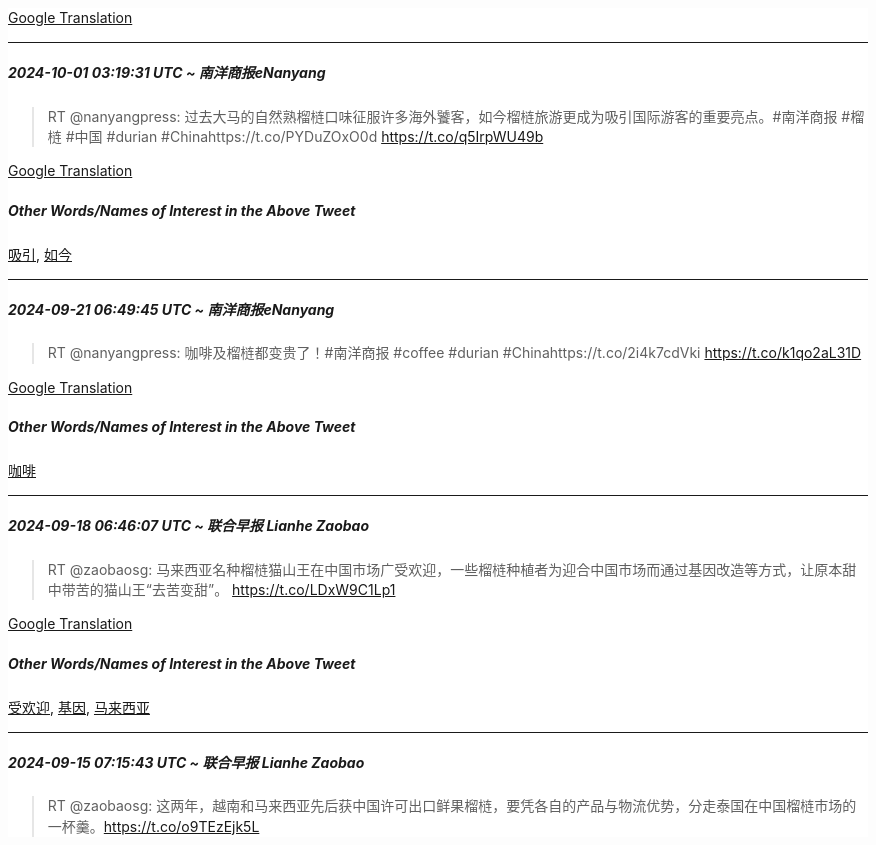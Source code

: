 [Google Translation](https://translate.google.com/?hi=en&tab=TT&sl=zh-CN&tl=en&op=translate&text=RT+%40nanyangpress%3A+%E5%A4%A7%E9%A9%AC%E7%AC%AC%E4%B8%80%E6%89%B9%E6%96%B0%E9%B2%9C%E6%95%B4%E6%9E%9C%E6%A6%B4%E6%A2%BF%E8%BF%90%E6%8A%B5%E4%B8%AD%E5%9B%BD%EF%BC%8C%E8%BF%99%E4%BA%9B%E6%A6%B4%E6%A2%BF%E8%BF%87%E5%90%8E%E8%A2%AB%E9%80%81%E5%BE%80%E5%8C%97%E4%BA%AC%E3%80%81%E6%B7%B1%E5%9C%B3%E3%80%81%E5%B9%BF%E5%B7%9E%E3%80%81%E9%83%91%E5%B7%9E%E3%80%81%E5%8D%97%E5%AE%81%E5%92%8C%E4%B8%8A%E6%B5%B7%E5%94%AE%E5%8D%96%E3%80%82%23%E4%B8%AD%E5%9B%BD+%23%E5%A4%A7%E9%A9%AC+%23%E6%A6%B4%E6%A2%BF+%23durian+%23%E5%8D%97%E6%B4%8B%E5%95%86%E6%8A%A5+https%3A%2F%2Ft.co%2FTRUw76nRdB+https%3A%2F%2Ft.co%2FpuvEkwmUy5)
___
##### 2024-10-01 03:19:31 UTC ~ 南洋商报eNanyang
> RT @nanyangpress: 过去大马的自然熟榴梿口味征服许多海外饕客，如今榴梿旅游更成为吸引国际游客的重要亮点。#南洋商报 #榴梿 #中国 #durian #Chinahttps://t.co/PYDuZOxO0d https://t.co/q5IrpWU49b

[Google Translation](https://translate.google.com/?hi=en&tab=TT&sl=zh-CN&tl=en&op=translate&text=RT+%40nanyangpress%3A+%E8%BF%87%E5%8E%BB%E5%A4%A7%E9%A9%AC%E7%9A%84%E8%87%AA%E7%84%B6%E7%86%9F%E6%A6%B4%E6%A2%BF%E5%8F%A3%E5%91%B3%E5%BE%81%E6%9C%8D%E8%AE%B8%E5%A4%9A%E6%B5%B7%E5%A4%96%E9%A5%95%E5%AE%A2%EF%BC%8C%E5%A6%82%E4%BB%8A%E6%A6%B4%E6%A2%BF%E6%97%85%E6%B8%B8%E6%9B%B4%E6%88%90%E4%B8%BA%E5%90%B8%E5%BC%95%E5%9B%BD%E9%99%85%E6%B8%B8%E5%AE%A2%E7%9A%84%E9%87%8D%E8%A6%81%E4%BA%AE%E7%82%B9%E3%80%82%23%E5%8D%97%E6%B4%8B%E5%95%86%E6%8A%A5+%23%E6%A6%B4%E6%A2%BF+%23%E4%B8%AD%E5%9B%BD+%23durian+%23Chinahttps%3A%2F%2Ft.co%2FPYDuZOxO0d+https%3A%2F%2Ft.co%2Fq5IrpWU49b)
##### Other Words/Names of Interest in the Above Tweet
[吸引](吸引.md), [如今](如今.md)
___
##### 2024-09-21 06:49:45 UTC ~ 南洋商报eNanyang
> RT @nanyangpress: 咖啡及榴梿都变贵了！#南洋商报 #coffee #durian #Chinahttps://t.co/2i4k7cdVki https://t.co/k1qo2aL31D

[Google Translation](https://translate.google.com/?hi=en&tab=TT&sl=zh-CN&tl=en&op=translate&text=RT+%40nanyangpress%3A+%E5%92%96%E5%95%A1%E5%8F%8A%E6%A6%B4%E6%A2%BF%E9%83%BD%E5%8F%98%E8%B4%B5%E4%BA%86%EF%BC%81%23%E5%8D%97%E6%B4%8B%E5%95%86%E6%8A%A5+%23coffee+%23durian+%23Chinahttps%3A%2F%2Ft.co%2F2i4k7cdVki+https%3A%2F%2Ft.co%2Fk1qo2aL31D)
##### Other Words/Names of Interest in the Above Tweet
[咖啡](咖啡.md)
___
##### 2024-09-18 06:46:07 UTC ~ 联合早报 Lianhe Zaobao
> RT @zaobaosg: 马来西亚名种榴梿猫山王在中国市场广受欢迎，一些榴梿种植者为迎合中国市场而通过基因改造等方式，让原本甜中带苦的猫山王“去苦变甜”。 https://t.co/LDxW9C1Lp1

[Google Translation](https://translate.google.com/?hi=en&tab=TT&sl=zh-CN&tl=en&op=translate&text=RT+%40zaobaosg%3A+%E9%A9%AC%E6%9D%A5%E8%A5%BF%E4%BA%9A%E5%90%8D%E7%A7%8D%E6%A6%B4%E6%A2%BF%E7%8C%AB%E5%B1%B1%E7%8E%8B%E5%9C%A8%E4%B8%AD%E5%9B%BD%E5%B8%82%E5%9C%BA%E5%B9%BF%E5%8F%97%E6%AC%A2%E8%BF%8E%EF%BC%8C%E4%B8%80%E4%BA%9B%E6%A6%B4%E6%A2%BF%E7%A7%8D%E6%A4%8D%E8%80%85%E4%B8%BA%E8%BF%8E%E5%90%88%E4%B8%AD%E5%9B%BD%E5%B8%82%E5%9C%BA%E8%80%8C%E9%80%9A%E8%BF%87%E5%9F%BA%E5%9B%A0%E6%94%B9%E9%80%A0%E7%AD%89%E6%96%B9%E5%BC%8F%EF%BC%8C%E8%AE%A9%E5%8E%9F%E6%9C%AC%E7%94%9C%E4%B8%AD%E5%B8%A6%E8%8B%A6%E7%9A%84%E7%8C%AB%E5%B1%B1%E7%8E%8B%E2%80%9C%E5%8E%BB%E8%8B%A6%E5%8F%98%E7%94%9C%E2%80%9D%E3%80%82+https%3A%2F%2Ft.co%2FLDxW9C1Lp1)
##### Other Words/Names of Interest in the Above Tweet
[受欢迎](受欢迎.md), [基因](基因.md), [马来西亚](马来西亚.md)
___
##### 2024-09-15 07:15:43 UTC ~ 联合早报 Lianhe Zaobao
> RT @zaobaosg: 这两年，越南和马来西亚先后获中国许可出口鲜果榴梿，要凭各自的产品与物流优势，分走泰国在中国榴梿市场的一杯羹。https://t.co/o9TEzEjk5L
